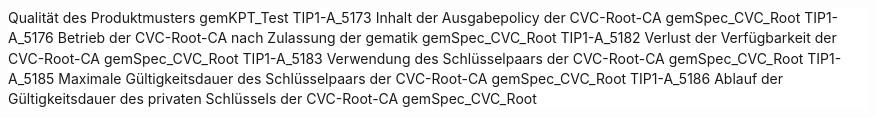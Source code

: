</td><td>
Qualität des Produktmusters

</td><td>
gemKPT_Test

</td></tr><tr><td>
TIP1-A_5173

</td><td>
Inhalt der Ausgabepolicy der CVC-Root-CA

</td><td>
gemSpec_CVC_Root

</td></tr><tr><td>
TIP1-A_5176

</td><td>
Betrieb der CVC-Root-CA nach Zulassung der gematik

</td><td>
gemSpec_CVC_Root

</td></tr><tr><td>
TIP1-A_5182

</td><td>
Verlust der Verfügbarkeit der CVC-Root-CA

</td><td>
gemSpec_CVC_Root

</td></tr><tr><td>
TIP1-A_5183

</td><td>
Verwendung des Schlüsselpaars der CVC-Root-CA

</td><td>
gemSpec_CVC_Root

</td></tr><tr><td>
TIP1-A_5185

</td><td>
Maximale Gültigkeitsdauer des Schlüsselpaars der CVC-Root-CA

</td><td>
gemSpec_CVC_Root

</td></tr><tr><td>
TIP1-A_5186

</td><td>
Ablauf der Gültigkeitsdauer des privaten Schlüssels der CVC-Root-CA

</td><td>
gemSpec_CVC_Root
